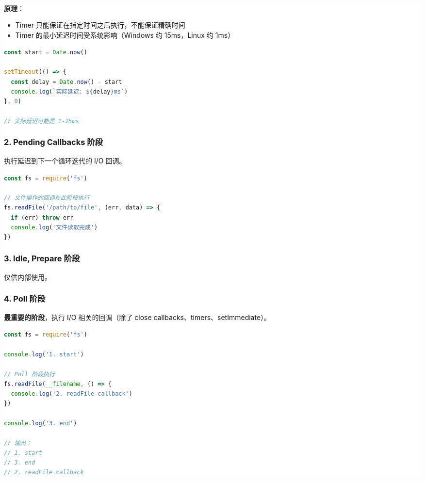 **原理**：
- Timer 只能保证在指定时间之后执行，不能保证精确时间
- Timer 的最小延迟时间受系统影响（Windows 约 15ms，Linux 约 1ms）

```javascript
const start = Date.now()

setTimeout(() => {
  const delay = Date.now() - start
  console.log(`实际延迟: ${delay}ms`)
}, 0)

// 实际延迟可能是 1-15ms
```

### 2. Pending Callbacks 阶段

执行延迟到下一个循环迭代的 I/O 回调。

```javascript
const fs = require('fs')

// 文件操作的回调在此阶段执行
fs.readFile('/path/to/file', (err, data) => {
  if (err) throw err
  console.log('文件读取完成')
})
```

### 3. Idle, Prepare 阶段

仅供内部使用。

### 4. Poll 阶段

**最重要的阶段**，执行 I/O 相关的回调（除了 close callbacks、timers、setImmediate）。

```javascript
const fs = require('fs')

console.log('1. start')

// Poll 阶段执行
fs.readFile(__filename, () => {
  console.log('2. readFile callback')
})

console.log('3. end')

// 输出：
// 1. start
// 3. end
// 2. readFile callback
```
